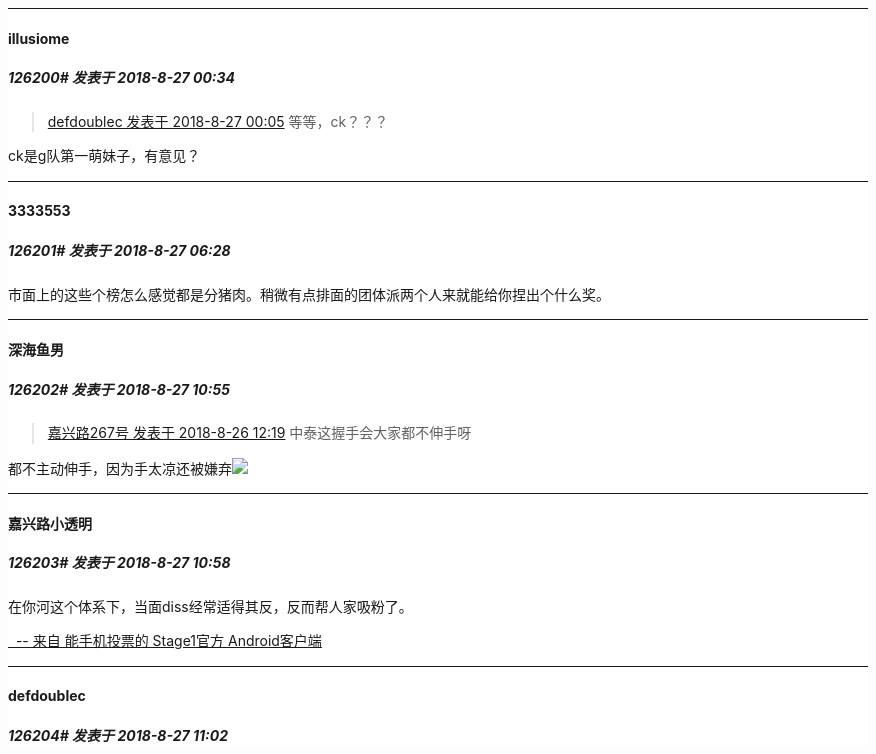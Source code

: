 
-----

####  illusiome  
##### 126200#       发表于 2018-8-27 00:34


<blockquote><a href="httphttps://bbs.saraba1st.com/2b/forum.php?mod=redirect&amp;goto=findpost&amp;pid=40771820&amp;ptid=1105387" target="_blank">defdoublec 发表于 2018-8-27 00:05</a>
等等，ck？？？</blockquote>
ck是g队第一萌妹子，有意见？


-----

####  3333553  
##### 126201#       发表于 2018-8-27 06:28


市面上的这些个榜怎么感觉都是分猪肉。稍微有点排面的团体派两个人来就能给你捏出个什么奖。


-----

####  深海鱼男  
##### 126202#       发表于 2018-8-27 10:55


<blockquote><a href="httphttps://bbs.saraba1st.com/2b/forum.php?mod=redirect&amp;goto=findpost&amp;pid=40766020&amp;ptid=1105387" target="_blank">嘉兴路267号 发表于 2018-8-26 12:19</a>
中泰这握手会大家都不伸手呀</blockquote>
都不主动伸手，因为手太凉还被嫌弃<img src="https://static.saraba1st.com/image/smiley/face2017/001.png" referrerpolicy="no-referrer">


-----

####  嘉兴路小透明  
##### 126203#       发表于 2018-8-27 10:58


在你河这个体系下，当面diss经常适得其反，反而帮人家吸粉了。

[  -- 来自 能手机投票的 Stage1官方 Android客户端](https://www.coolapk.com/apk/140634)


-----

####  defdoublec  
##### 126204#       发表于 2018-8-27 11:02


